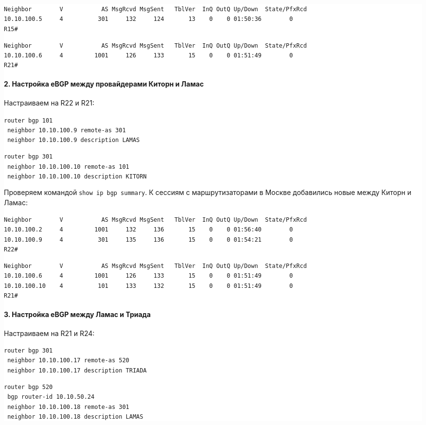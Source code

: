 ```
Neighbor        V           AS MsgRcvd MsgSent   TblVer  InQ OutQ Up/Down  State/PfxRcd
10.10.100.5     4          301     132     124       13    0    0 01:50:36        0
R15#
```

```
Neighbor        V           AS MsgRcvd MsgSent   TblVer  InQ OutQ Up/Down  State/PfxRcd
10.10.100.6     4         1001     126     133       15    0    0 01:51:49        0
R21#
```

#### 2. Настройка eBGP между провайдерами Киторн и Ламас

Настраиваем на R22 и R21:

```
router bgp 101
 neighbor 10.10.100.9 remote-as 301
 neighbor 10.10.100.9 description LAMAS
```

```
router bgp 301
 neighbor 10.10.100.10 remote-as 101
 neighbor 10.10.100.10 description KITORN
```

Проверяем командой `show ip bgp summary`. К сессиям с маршрутизаторами в Москве добавились новые между Киторн и Ламас:

```
Neighbor        V           AS MsgRcvd MsgSent   TblVer  InQ OutQ Up/Down  State/PfxRcd
10.10.100.2     4         1001     132     136       15    0    0 01:56:40        0
10.10.100.9     4          301     135     136       15    0    0 01:54:21        0
R22#
```

```
Neighbor        V           AS MsgRcvd MsgSent   TblVer  InQ OutQ Up/Down  State/PfxRcd
10.10.100.6     4         1001     126     133       15    0    0 01:51:49        0
10.10.100.10    4          101     133     132       15    0    0 01:51:49        0
R21#
```

#### 3. Настройка eBGP между Ламас и Триада

Настраиваем на R21 и R24:

```
router bgp 301
 neighbor 10.10.100.17 remote-as 520
 neighbor 10.10.100.17 description TRIADA
```

```
router bgp 520
 bgp router-id 10.10.50.24
 neighbor 10.10.100.18 remote-as 301
 neighbor 10.10.100.18 description LAMAS
```
